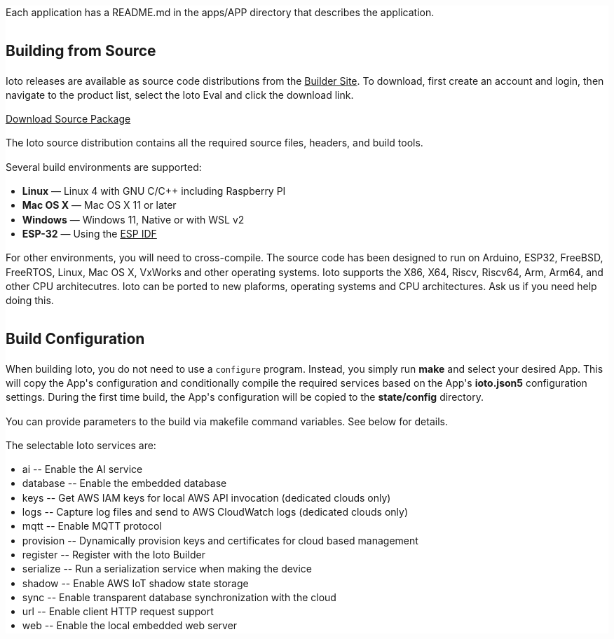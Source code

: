 Each application has a README.md in the apps/APP directory that describes the
application.

## Building from Source

Ioto releases are available as source code distributions from the [Builder
Site](https://admin.embedthis.com/product). To download, first create an
account and login, then navigate to the product list, select the Ioto Eval and
click the download link.

[Download Source Package](https://admin.embedthis.com/product)

The Ioto source distribution contains all the required source files, headers,
and build tools. 

Several build environments are supported:

-   **Linux** &mdash; Linux 4 with GNU C/C++ including Raspberry PI
-   **Mac OS X** &mdash; Mac OS X 11 or later
-   **Windows** &mdash; Windows 11, Native or with WSL v2
-   **ESP-32** &mdash; Using the [ESP
IDF](https://docs.espressif.com/projects/esp-idf/en/stable/esp32/index.html)

For other environments, you will need to cross-compile. The source code has
been designed to run on Arduino, ESP32, FreeBSD, FreeRTOS, Linux, Mac OS X,
VxWorks and other operating systems. Ioto supports the X86, X64, Riscv,
Riscv64, Arm, Arm64, and other CPU architecutres. Ioto can be ported to new
plaforms, operating systems and CPU architectures. Ask us if you need help
doing this.

## Build Configuration

When building Ioto, you do not need to use a `configure` program. Instead, you
simply run **make** and select your desired App. This will copy the App's
configuration and conditionally compile the required services based on the
App's **ioto.json5** configuration settings. During the first time build, the
App's configuration will be copied to the **state/config** directory.

You can provide parameters to the build via makefile command variables. See
below for details.

The selectable Ioto services are:

* ai -- Enable the AI service
* database -- Enable the embedded database
* keys -- Get AWS IAM keys for local AWS API invocation (dedicated clouds only)
* logs -- Capture log files and send to AWS CloudWatch logs (dedicated clouds
only)
* mqtt -- Enable MQTT protocol
* provision -- Dynamically provision keys and certificates for cloud based
management
* register -- Register with the Ioto Builder
* serialize -- Run a serialization service when making the device
* shadow -- Enable AWS IoT shadow state storage
* sync -- Enable transparent database synchronization with the cloud
* url -- Enable client HTTP request support
* web -- Enable the local embedded web server
